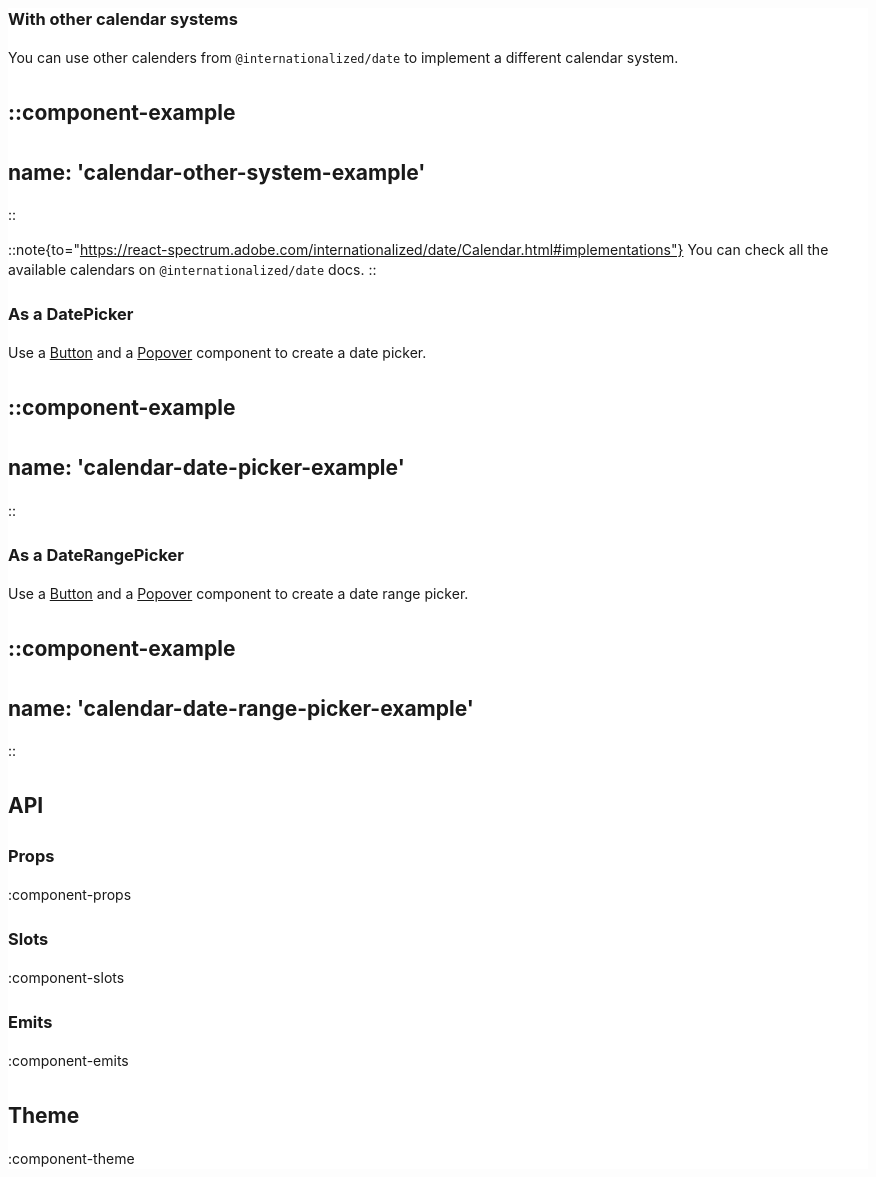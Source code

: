 ### With other calendar systems

You can use other calenders from `@internationalized/date` to implement a different calendar system. 

::component-example
---
name: 'calendar-other-system-example'
---
::

::note{to="https://react-spectrum.adobe.com/internationalized/date/Calendar.html#implementations"}
You can check all the available calendars on `@internationalized/date` docs.
::

### As a DatePicker

Use a [Button](/components/button) and a [Popover](/components/popover) component to create a date picker.

::component-example
---
name: 'calendar-date-picker-example'
---
::

### As a DateRangePicker

Use a [Button](/components/button) and a [Popover](/components/popover) component to create a date range picker.

::component-example
---
name: 'calendar-date-range-picker-example'
---
::

## API

### Props

:component-props

### Slots

:component-slots

### Emits

:component-emits

## Theme

:component-theme

